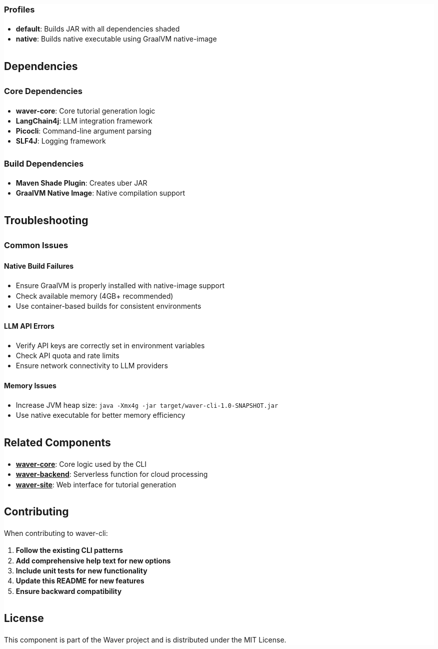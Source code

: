 ### Profiles

- **default**: Builds JAR with all dependencies shaded
- **native**: Builds native executable using GraalVM native-image

## Dependencies

### Core Dependencies
- **waver-core**: Core tutorial generation logic
- **LangChain4j**: LLM integration framework
- **Picocli**: Command-line argument parsing
- **SLF4J**: Logging framework

### Build Dependencies
- **Maven Shade Plugin**: Creates uber JAR
- **GraalVM Native Image**: Native compilation support

## Troubleshooting

### Common Issues

#### Native Build Failures
- Ensure GraalVM is properly installed with native-image support
- Check available memory (4GB+ recommended)
- Use container-based builds for consistent environments

#### LLM API Errors
- Verify API keys are correctly set in environment variables
- Check API quota and rate limits
- Ensure network connectivity to LLM providers

#### Memory Issues
- Increase JVM heap size: `java -Xmx4g -jar target/waver-cli-1.0-SNAPSHOT.jar`
- Use native executable for better memory efficiency

## Related Components

- **[waver-core](../waver-core/README.md)**: Core logic used by the CLI
- **[waver-backend](../waver-backend/README.md)**: Serverless function for cloud processing
- **[waver-site](../waver-site/README.md)**: Web interface for tutorial generation

## Contributing

When contributing to waver-cli:

1. **Follow the existing CLI patterns**
2. **Add comprehensive help text for new options**
3. **Include unit tests for new functionality**
4. **Update this README for new features**
5. **Ensure backward compatibility**

## License

This component is part of the Waver project and is distributed under the MIT License.

